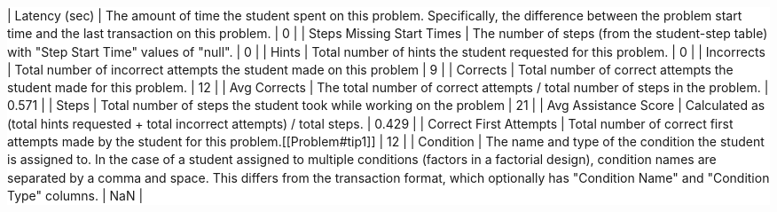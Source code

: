 | Latency (sec)                   | The amount of time the student spent on this problem. Specifically, the difference between the problem start time and the last transaction on this problem.                                                                                                                                                                                                                                                                                      | 0                                                                                                                 |
| Steps Missing Start Times       | The number of steps (from the student-step table) with "Step Start Time" values of "null".                                                                                                                                                                                                                                                                                                                                                       | 0                                                                                                                 |
| Hints                           | Total number of hints the student requested for this problem.                                                                                                                                                                                                                                                                                                                                                                                    | 0                                                                                                                 |
| Incorrects                      | Total number of incorrect attempts the student made on this problem                                                                                                                                                                                                                                                                                                                                                                              | 9                                                                                                                 |
| Corrects                        | Total number of correct attempts the student made for this problem.                                                                                                                                                                                                                                                                                                                                                                              | 12                                                                                                                |
| Avg Corrects                    | The total number of correct attempts / total number of steps in the problem.                                                                                                                                                                                                                                                                                                                                                                     | 0.571                                                                                                             |
| Steps                           | Total number of steps the student took while working on the problem                                                                                                                                                                                                                                                                                                                                                                              | 21                                                                                                                |
| Avg Assistance Score            | Calculated as (total hints requested + total incorrect attempts) / total steps.                                                                                                                                                                                                                                                                                                                                                                  | 0.429                                                                                                             |
| Correct First Attempts          | Total number of correct first attempts made by the student for this problem.[[Problem#tip1]]                                                                                                                                                                                                                                                                                                                                                     | 12                                                                                                                |
| Condition                       | The name and type of the condition the student is assigned to. In the case of a student assigned to multiple conditions (factors in a factorial design), condition names are separated by a comma and space. This differs from the transaction format, which optionally has "Condition Name" and "Condition Type" columns.                                                                                                                       | NaN                                                                                                               |